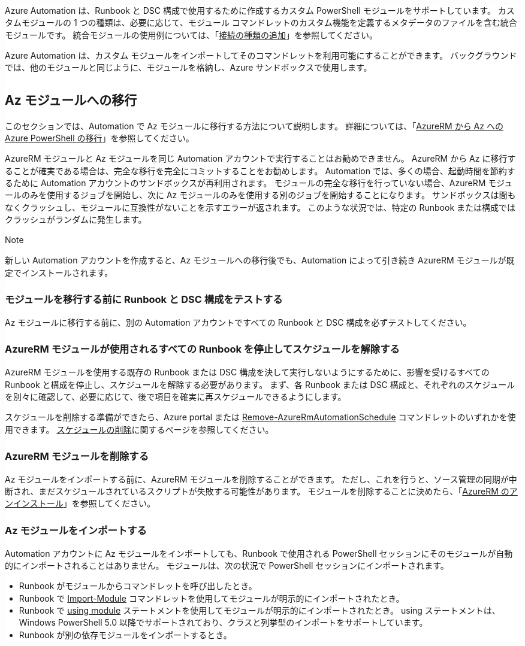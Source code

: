 Azure Automation は、Runbook と DSC 構成で使用するために作成するカスタム PowerShell モジュールをサポートしています。 カスタムモジュールの 1 つの種類は、必要に応じて、モジュール コマンドレットのカスタム機能を定義するメタデータのファイルを含む統合モジュールです。 統合モジュールの使用例については、「[接続の種類の追加](../automation-connections.md#add-a-connection-type)」を参照してください。

Azure Automation は、カスタム モジュールをインポートしてそのコマンドレットを利用可能にすることができます。 バックグラウンドでは、他のモジュールと同じように、モジュールを格納し、Azure サンドボックスで使用します。

## <a name="migrate-to-az-modules"></a>Az モジュールへの移行

このセクションでは、Automation で Az モジュールに移行する方法について説明します。 詳細については、「[AzureRM から Az への Azure PowerShell の移行](/powershell/azure/migrate-from-azurerm-to-az)」を参照してください。

AzureRM モジュールと Az モジュールを同じ Automation アカウントで実行することはお勧めできません。 AzureRM から Az に移行することが確実である場合は、完全な移行を完全にコミットすることをお勧めします。 Automation では、多くの場合、起動時間を節約するために Automation アカウントのサンドボックスが再利用されます。 モジュールの完全な移行を行っていない場合、AzureRM モジュールのみを使用するジョブを開始し、次に Az モジュールのみを使用する別のジョブを開始することになります。 サンドボックスは間もなくクラッシュし、モジュールに互換性がないことを示すエラーが返されます。 このような状況では、特定の Runbook または構成ではクラッシュがランダムに発生します。

> [!NOTE]
> 新しい Automation アカウントを作成すると、Az モジュールへの移行後でも、Automation によって引き続き AzureRM モジュールが既定でインストールされます。

### <a name="test-your-runbooks-and-dsc-configurations-prior-to-module-migration"></a>モジュールを移行する前に Runbook と DSC 構成をテストする

Az モジュールに移行する前に、別の Automation アカウントですべての Runbook と DSC 構成を必ずテストしてください。 

### <a name="stop-and-unschedule-all-runbooks-that-use-azurerm-modules"></a>AzureRM モジュールが使用されるすべての Runbook を停止してスケジュールを解除する

AzureRM モジュールを使用する既存の Runbook または DSC 構成を決して実行しないようにするために、影響を受けるすべての Runbook と構成を停止し、スケジュールを解除する必要があります。 まず、各 Runbook または DSC 構成と、それぞれのスケジュールを別々に確認して、必要に応じて、後で項目を確実に再スケジュールできるようにします。

スケジュールを削除する準備ができたら、Azure portal または [Remove-AzureRmAutomationSchedule](/powershell/module/azurerm.automation/remove-azurermautomationschedule) コマンドレットのいずれかを使用できます。 [スケジュールの削除](schedules.md#remove-a-schedule)に関するページを参照してください。

### <a name="remove-azurerm-modules"></a>AzureRM モジュールを削除する

Az モジュールをインポートする前に、AzureRM モジュールを削除することができます。 ただし、これを行うと、ソース管理の同期が中断され、まだスケジュールされているスクリプトが失敗する可能性があります。 モジュールを削除することに決めたら、「[AzureRM のアンインストール](/powershell/azure/migrate-from-azurerm-to-az#uninstall-azurerm)」を参照してください。

### <a name="import-az-modules"></a>Az モジュールをインポートする

Automation アカウントに Az モジュールをインポートしても、Runbook で使用される PowerShell セッションにそのモジュールが自動的にインポートされることはありません。 モジュールは、次の状況で PowerShell セッションにインポートされます。

* Runbook がモジュールからコマンドレットを呼び出したとき。
* Runbook で [Import-Module](/powershell/module/microsoft.powershell.core/import-module) コマンドレットを使用してモジュールが明示的にインポートされたとき。
* Runbook で [using module](/powershell/module/microsoft.powershell.core/about/about_using#module-syntax) ステートメントを使用してモジュールが明示的にインポートされたとき。 using ステートメントは、Windows PowerShell 5.0 以降でサポートされており、クラスと列挙型のインポートをサポートしています。
* Runbook が別の依存モジュールをインポートするとき。
